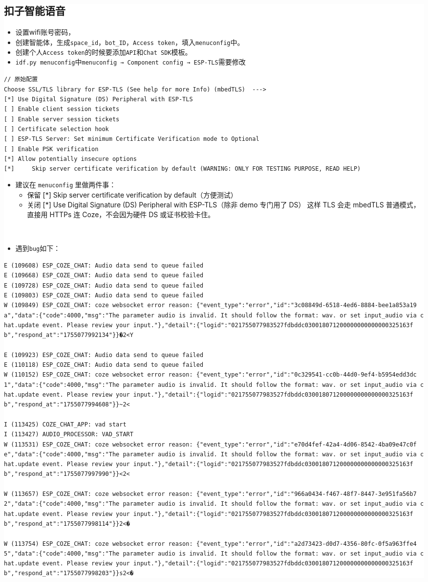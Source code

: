 ## 扣子智能语音

- 设置wifi账号密码，
- 创建智能体，生成`space_id`，`bot_ID`，`Access token`，填入`menuconfig`中。
- 创建个人`Access token`的时候要添加`API`和`Chat SDK`模板。
- `idf.py menuconfig`中`menuconfig → Component config → ESP-TLS`需要修改
``` shell
// 原始配置
Choose SSL/TLS library for ESP-TLS (See help for more Info) (mbedTLS)  --->
[*] Use Digital Signature (DS) Peripheral with ESP-TLS
[ ] Enable client session tickets
[ ] Enable server session tickets
[ ] Certificate selection hook
[ ] ESP-TLS Server: Set minimum Certificate Verification mode to Optional
[ ] Enable PSK verification
[*] Allow potentially insecure options
[*]     Skip server certificate verification by default (WARNING: ONLY FOR TESTING PURPOSE, READ HELP)
```
- 建议在 `menuconfig` 里做两件事：
	- 保留 [*] Skip server certificate verification by default（方便测试）
	- 关闭 [*] Use Digital Signature (DS) Peripheral with ESP-TLS（除非 demo 专门用了 DS）
这样 TLS 会走 mbedTLS 普通模式，直接用 HTTPs 连 Coze，不会因为硬件 DS 或证书校验卡住。

<br>

- 遇到`bug`如下：

``` shell
E (109608) ESP_COZE_CHAT: Audio data send to queue failed
E (109668) ESP_COZE_CHAT: Audio data send to queue failed
E (109728) ESP_COZE_CHAT: Audio data send to queue failed
E (109803) ESP_COZE_CHAT: Audio data send to queue failed
W (109849) ESP_COZE_CHAT: coze websocket error reason: {"event_type":"error","id":"3c08849d-6518-4ed6-8884-bee1a853a19a","data":{"code":4000,"msg":"The parameter audio is invalid. It should follow the format: wav. or set input_audio via chat.update event. Please review your input."},"detail":{"logid":"021755077983527fdbddc030018071200000000000000325163fb","respond_at":"1755077992134"}}�2<Y

E (109923) ESP_COZE_CHAT: Audio data send to queue failed
E (110118) ESP_COZE_CHAT: Audio data send to queue failed
W (110152) ESP_COZE_CHAT: coze websocket error reason: {"event_type":"error","id":"0c329541-cc0b-44d0-9ef4-b5954edd3dc1","data":{"code":4000,"msg":"The parameter audio is invalid. It should follow the format: wav. or set input_audio via chat.update event. Please review your input."},"detail":{"logid":"021755077983527fdbddc030018071200000000000000325163fb","respond_at":"1755077994608"}}~2<

I (113425) COZE_CHAT_APP: vad start
I (113427) AUDIO_PROCESSOR: VAD_START
W (113531) ESP_COZE_CHAT: coze websocket error reason: {"event_type":"error","id":"e70d4fef-42a4-4d06-8542-4ba09e47c0fe","data":{"code":4000,"msg":"The parameter audio is invalid. It should follow the format: wav. or set input_audio via chat.update event. Please review your input."},"detail":{"logid":"021755077983527fdbddc030018071200000000000000325163fb","respond_at":"1755077997990"}}<2<

W (113657) ESP_COZE_CHAT: coze websocket error reason: {"event_type":"error","id":"966a0434-f467-48f7-8447-3e951fa56b72","data":{"code":4000,"msg":"The parameter audio is invalid. It should follow the format: wav. or set input_audio via chat.update event. Please review your input."},"detail":{"logid":"021755077983527fdbddc030018071200000000000000325163fb","respond_at":"1755077998114"}}2<�

W (113754) ESP_COZE_CHAT: coze websocket error reason: {"event_type":"error","id":"a2d73423-d0d7-4356-80fc-0f5a963ffe45","data":{"code":4000,"msg":"The parameter audio is invalid. It should follow the format: wav. or set input_audio via chat.update event. Please review your input."},"detail":{"logid":"021755077983527fdbddc030018071200000000000000325163fb","respond_at":"1755077998203"}}s2<�

```